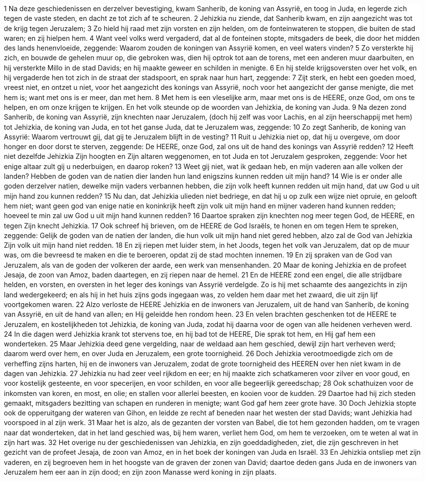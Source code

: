 1 Na deze geschiedenissen en derzelver bevestiging, kwam Sanherib, de koning van Assyrië, en toog in Juda, en legerde zich tegen de vaste steden, en dacht ze tot zich af te scheuren. 2 Jehizkia nu ziende, dat Sanherib kwam, en zijn aangezicht was tot de krijg tegen Jeruzalem; 3 Zo hield hij raad met zijn vorsten en zijn helden, om de fonteinwateren te stoppen, die buiten de stad waren; en zij hielpen hem. 4 Want veel volks werd vergaderd, dat al de fonteinen stopte, mitsgaders de beek, die door het midden des lands henenvloeide, zeggende: Waarom zouden de koningen van Assyrië komen, en veel waters vinden? 5 Zo versterkte hij zich, en bouwde de gehelen muur op, die gebroken was, dien hij optrok tot aan de torens, met een anderen muur daarbuiten, en hij versterkte Millo in de stad Davids; en hij maakte geweer en schilden in menigte. 6 En hij stelde krijgsoversten over het volk, en hij vergaderde hen tot zich in de straat der stadspoort, en sprak naar hun hart, zeggende: 7 Zijt sterk, en hebt een goeden moed, vreest niet, en ontzet u niet, voor het aangezicht des konings van Assyrië, noch voor het aangezicht der ganse menigte, die met hem is; want met ons is er meer, dan met hem. 8 Met hem is een vleselijke arm, maar met ons is de HEERE, onze God, om ons te helpen, en om onze krijgen te krijgen. En het volk steunde op de woorden van Jehizkia, de koning van Juda. 
9 Na dezen zond Sanherib, de koning van Assyrië, zijn knechten naar Jeruzalem, (doch hij zelf was voor Lachis, en al zijn heerschappij met hem) tot Jehizkia, de koning van Juda, en tot het ganse Juda, dat te Jeruzalem was, zeggende: 10 Zo zegt Sanherib, de koning van Assyrië: Waarom vertrouwt gij, dat gij te Jeruzalem blijft in de vesting? 11 Ruit u Jehizkia niet op, dat hij u overgeve, om door honger en door dorst te sterven, zeggende: De HEERE, onze God, zal ons uit de hand des konings van Assyrië redden? 12 Heeft niet dezelfde Jehizkia Zijn hoogten en Zijn altaren weggenomen, en tot Juda en tot Jeruzalem gesproken, zeggende: Voor het enige altaar zult gij u nederbuigen, en daarop roken? 13 Weet gij niet, wat ik gedaan heb, en mijn vaderen aan alle volken der landen? Hebben de goden van de natien dier landen hun land enigszins kunnen redden uit mijn hand? 14 Wie is er onder alle goden derzelver natien, dewelke mijn vaders verbannen hebben, die zijn volk heeft kunnen redden uit mijn hand, dat uw God u uit mijn hand zou kunnen redden? 15 Nu dan, dat Jehizkia ulieden niet bedriege, en dat hij u op zulk een wijze niet opruie, en gelooft hem niet; want geen god van enige natie en koninkrijk heeft zijn volk uit mijn hand en mijner vaderen hand kunnen redden; hoeveel te min zal uw God u uit mijn hand kunnen redden? 16 Daartoe spraken zijn knechten nog meer tegen God, de HEERE, en tegen Zijn knecht Jehizkia. 17 Ook schreef hij brieven, om de HEERE de God Israëls, te honen en om tegen Hem te spreken, zeggende: Gelijk de goden van de natien der landen, die hun volk uit mijn hand niet gered hebben, alzo zal de God van Jehizkia Zijn volk uit mijn hand niet redden. 18 En zij riepen met luider stem, in het Joods, tegen het volk van Jeruzalem, dat op de muur was, om die bevreesd te maken en die te beroeren, opdat zij de stad mochten innemen. 19 En zij spraken van de God van Jeruzalem, als van de goden der volkeren der aarde, een werk van mensenhanden. 
20 Maar de koning Jehizkia en de profeet Jesaja, de zoon van Amoz, baden daartegen, en zij riepen naar de hemel. 21 En de HEERE zond een engel, die alle strijdbare helden, en vorsten, en oversten in het leger des konings van Assyrië verdelgde. Zo is hij met schaamte des aangezichts in zijn land wedergekeerd; en als hij in het huis zijns gods ingegaan was, zo velden hem daar met het zwaard, die uit zijn lijf voortgekomen waren. 22 Alzo verloste de HEERE Jehizkia en de inwoners van Jeruzalem, uit de hand van Sanherib, de koning van Assyrië, en uit de hand van allen; en Hij geleidde hen rondom heen. 23 En velen brachten geschenken tot de HEERE te Jeruzalem, en kostelijkheden tot Jehizkia, de koning van Juda, zodat hij daarna voor de ogen van alle heidenen verheven werd. 
24 In die dagen werd Jehizkia krank tot stervens toe, en hij bad tot de HEERE, Die sprak tot hem, en Hij gaf hem een wonderteken. 25 Maar Jehizkia deed gene vergelding, naar de weldaad aan hem geschied, dewijl zijn hart verheven werd; daarom werd over hem, en over Juda en Jeruzalem, een grote toornigheid. 26 Doch Jehizkia verootmoedigde zich om de verheffing zijns harten, hij en de inwoners van Jeruzalem, zodat de grote toornigheid des HEEREN over hen niet kwam in de dagen van Jehizkia. 27 Jehizkia nu had zeer veel rijkdom en eer; en hij maakte zich schatkameren voor zilver en voor goud, en voor kostelijk gesteente, en voor specerijen, en voor schilden, en voor alle begeerlijk gereedschap; 28 Ook schathuizen voor de inkomsten van koren, en most, en olie; en stallen voor allerlei beesten, en kooien voor de kudden. 29 Daartoe had hij zich steden gemaakt, mitsgaders bezitting van schapen en runderen in menigte; want God gaf hem zeer grote have. 30 Doch Jehizkia stopte ook de opperuitgang der wateren van Gihon, en leidde ze recht af beneden naar het westen der stad Davids; want Jehizkia had voorspoed in al zijn werk. 31 Maar het is alzo, als de gezanten der vorsten van Babel, die tot hem gezonden hadden, om te vragen naar dat wonderteken, dat in het land geschied was, bij hem waren, verliet hem God, om hem te verzoeken, om te weten al wat in zijn hart was. 32 Het overige nu der geschiedenissen van Jehizkia, en zijn goeddadigheden, ziet, die zijn geschreven in het gezicht van de profeet Jesaja, de zoon van Amoz, en in het boek der koningen van Juda en Israël. 33 En Jehizkia ontsliep met zijn vaderen, en zij begroeven hem in het hoogste van de graven der zonen van David; daartoe deden gans Juda en de inwoners van Jeruzalem hem eer aan in zijn dood; en zijn zoon Manasse werd koning in zijn plaats. 
